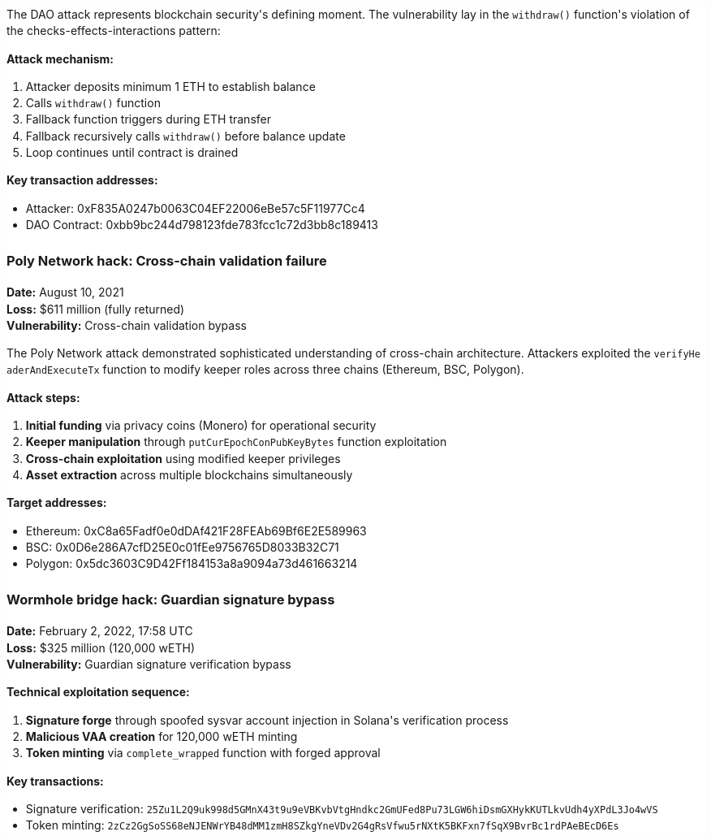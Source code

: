 The DAO attack represents blockchain security's defining moment. The vulnerability lay in the `withdraw()` function's violation of the checks-effects-interactions pattern:

**Attack mechanism:**

1. Attacker deposits minimum 1 ETH to establish balance
2. Calls `withdraw()` function
3. Fallback function triggers during ETH transfer
4. Fallback recursively calls `withdraw()` before balance update
5. Loop continues until contract is drained

**Key transaction addresses:**

- Attacker: 0xF835A0247b0063C04EF22006eBe57c5F11977Cc4
- DAO Contract: 0xbb9bc244d798123fde783fcc1c72d3bb8c189413

### Poly Network hack: Cross-chain validation failure

**Date:** August 10, 2021  
**Loss:** $611 million (fully returned)  
**Vulnerability:** Cross-chain validation bypass

The Poly Network attack demonstrated sophisticated understanding of cross-chain architecture. Attackers exploited the `verifyHeaderAndExecuteTx` function to modify keeper roles across three chains (Ethereum, BSC, Polygon).

**Attack steps:**

1. **Initial funding** via privacy coins (Monero) for operational security
2. **Keeper manipulation** through `putCurEpochConPubKeyBytes` function exploitation
3. **Cross-chain exploitation** using modified keeper privileges
4. **Asset extraction** across multiple blockchains simultaneously

**Target addresses:**

- Ethereum: 0xC8a65Fadf0e0dDAf421F28FEAb69Bf6E2E589963
- BSC: 0x0D6e286A7cfD25E0c01fEe9756765D8033B32C71
- Polygon: 0x5dc3603C9D42Ff184153a8a9094a73d461663214

### Wormhole bridge hack: Guardian signature bypass

**Date:** February 2, 2022, 17:58 UTC  
**Loss:** $325 million (120,000 wETH)  
**Vulnerability:** Guardian signature verification bypass

**Technical exploitation sequence:**

1. **Signature forge** through spoofed sysvar account injection in Solana's verification process
2. **Malicious VAA creation** for 120,000 wETH minting
3. **Token minting** via `complete_wrapped` function with forged approval

**Key transactions:**

- Signature verification: `25Zu1L2Q9uk998d5GMnX43t9u9eVBKvbVtgHndkc2GmUFed8Pu73LGW6hiDsmGXHykKUTLkvUdh4yXPdL3Jo4wVS`
- Token minting: `2zCz2GgSoSS68eNJENWrYB48dMM1zmH8SZkgYneVDv2G4gRsVfwu5rNXtK5BKFxn7fSqX9BvrBc1rdPAeBEcD6Es`

